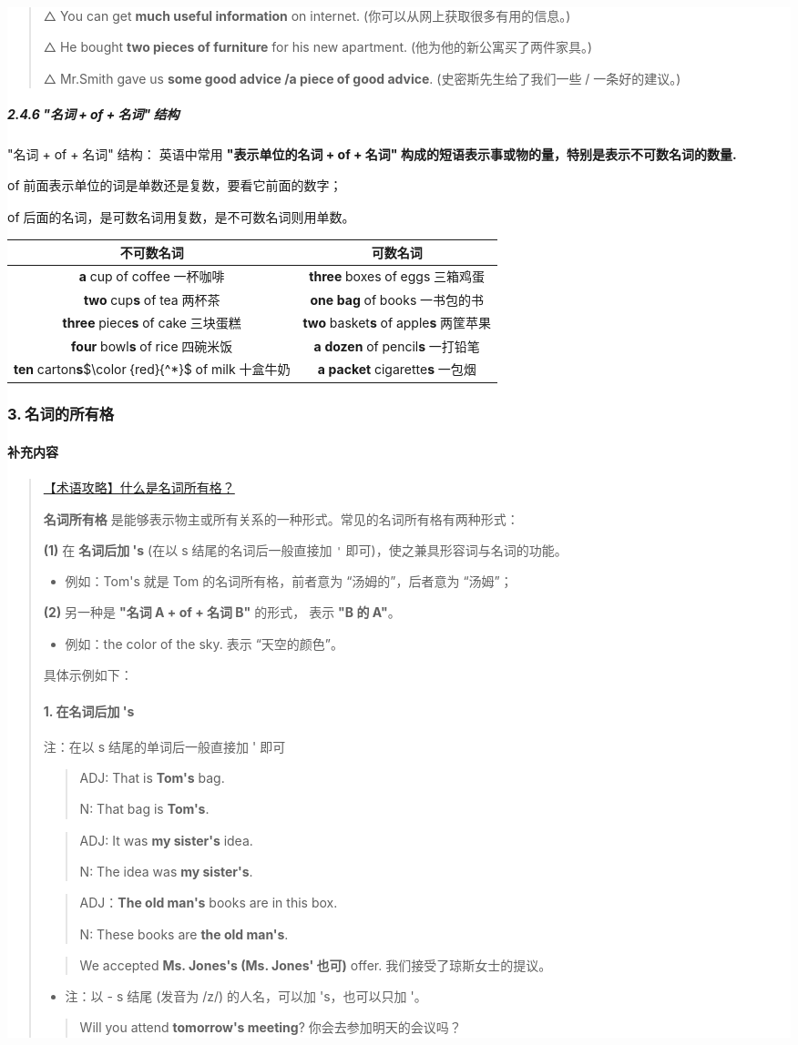 > △ You can get **much useful information** on internet. (你可以从网上获取很多有用的信息。)
>
> △ He bought **two pieces of furniture** for his new apartment. (他为他的新公寓买了两件家具。)
>
> △ Mr.Smith gave us **some good advice /a piece of good advice**. (史密斯先生给了我们一些 / 一条好的建议。)

##### 2.4.6  "名词 + of + 名词" 结构
"名词 + of + 名词" 结构： 英语中常用 **"表示单位的名词 + of + 名词" 构成的短语表示事或物的量，特别是表示不可数名词的数量.** 

of 前面表示单位的词是单数还是复数，要看它前面的数字；

of 后面的名词，是可数名词用复数，是不可数名词则用单数。

|               不可数名词               | 可数名词 |
| :------------------------------------: | :------: |
|     **a** cup of coffee  一杯咖啡      | **three** boxes of eggs 三箱鸡蛋 |
|    **two** cup**s** of tea  两杯茶     | **one bag** of books 一书包的书 |
| **three** piece**s** of cake  三块蛋糕 | **two** basket**s** of apple**s**  两筐苹果 |
|  **four** bowl**s** of rice  四碗米饭  | **a dozen** of pencil**s** 一打铅笔 |
| **ten** carton**s**$\color {red}{^*}$ of milk  十盒牛奶 | **a packet** cigarette**s**  一包烟 |



### 3. 名词的所有格

#### 补充内容

> [【术语攻略】什么是名词所有格？](https://zhuanlan.zhihu.com/p/186138435)
>
> **名词所有格** 是能够表示物主或所有关系的一种形式。常见的名词所有格有两种形式：
>
> **(1)** 在 **名词后加 's** (在以 s 结尾的名词后一般直接加 `'` 即可)，使之兼具形容词与名词的功能。
>
> + 例如：Tom's 就是 Tom 的名词所有格，前者意为 “汤姆的”，后者意为 “汤姆”；
>
> **(2)** 另一种是 **"名词 A + of + 名词 B"** 的形式， 表示 **"B 的 A"**。
>
> + 例如：the color of the sky. 表示 “天空的颜色”。
>
> 具体示例如下：
>
> ####  1. 在名词后加 's
>
> 注：在以 s 结尾的单词后一般直接加 ' 即可
>
> > ADJ: That is **Tom's** bag.
> >
> > N: That bag is **Tom's**.
>
> > ADJ: It was **my sister's** idea.
> >
> > N: The idea was **my sister's**.
>
> > ADJ：**The old man's** books are in this box.
> >
> > N: These books are **the old man's**.
>
> > We accepted **Ms. Jones's (Ms. Jones' 也可)** offer. 我们接受了琼斯女士的提议。
>
> * 注：以 - s 结尾 (发音为 /z/) 的人名，可以加 's，也可以只加 '。
>
> > Will you attend **tomorrow's meeting**?  你会去参加明天的会议吗？
>